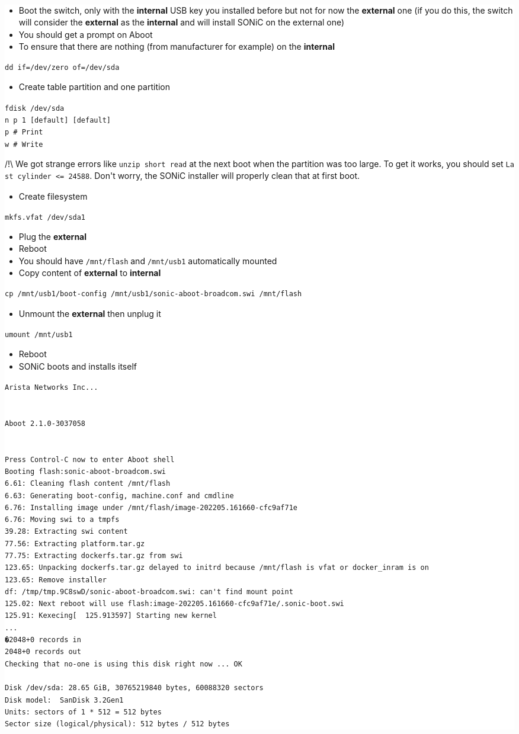 - Boot the switch, only with the **internal** USB key you installed before but not for now the **external** one (if you do this, the switch will consider the **external** as the **internal** and will install SONiC on the external one)
- You should get a prompt on Aboot
- To ensure that there are nothing (from manufacturer for example) on the **internal**
```
dd if=/dev/zero of=/dev/sda
```
- Create table partition and one partition  
```
fdisk /dev/sda
n p 1 [default] [default]
p # Print
w # Write
```
/!\ We got strange errors like `unzip short read` at the next boot when the partition was too large. To get it works, you should set `Last cylinder <= 24588`. Don't worry, the SONiC installer will properly clean that at first boot.
- Create filesystem
```
mkfs.vfat /dev/sda1
```
- Plug the **external**
- Reboot
- You should have `/mnt/flash` and `/mnt/usb1` automatically mounted
- Copy content of **external** to **internal**
```
cp /mnt/usb1/boot-config /mnt/usb1/sonic-aboot-broadcom.swi /mnt/flash
```
- Unmount the **external** then unplug it
```
umount /mnt/usb1
```
- Reboot
- SONiC boots and installs itself
```
Arista Networks Inc...


Aboot 2.1.0-3037058


Press Control-C now to enter Aboot shell
Booting flash:sonic-aboot-broadcom.swi
6.61: Cleaning flash content /mnt/flash
6.63: Generating boot-config, machine.conf and cmdline
6.76: Installing image under /mnt/flash/image-202205.161660-cfc9af71e
6.76: Moving swi to a tmpfs
39.28: Extracting swi content
77.56: Extracting platform.tar.gz
77.75: Extracting dockerfs.tar.gz from swi
123.65: Unpacking dockerfs.tar.gz delayed to initrd because /mnt/flash is vfat or docker_inram is on
123.65: Remove installer
df: /tmp/tmp.9C8swD/sonic-aboot-broadcom.swi: can't find mount point
125.02: Next reboot will use flash:image-202205.161660-cfc9af71e/.sonic-boot.swi
125.91: Kexecing[  125.913597] Starting new kernel
...
�2048+0 records in
2048+0 records out
Checking that no-one is using this disk right now ... OK

Disk /dev/sda: 28.65 GiB, 30765219840 bytes, 60088320 sectors
Disk model:  SanDisk 3.2Gen1
Units: sectors of 1 * 512 = 512 bytes
Sector size (logical/physical): 512 bytes / 512 bytes
```
